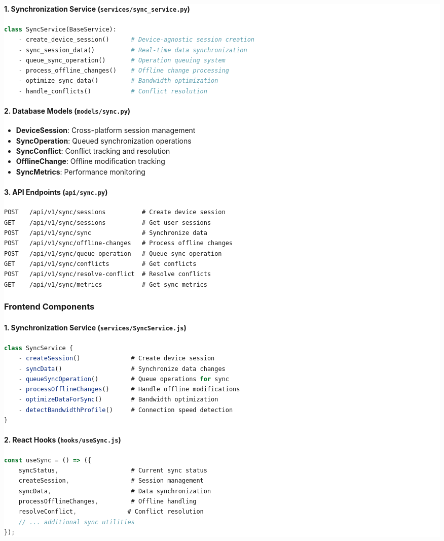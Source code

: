 #### 1. Synchronization Service (`services/sync_service.py`)

```python
class SyncService(BaseService):
    - create_device_session()      # Device-agnostic session creation
    - sync_session_data()          # Real-time data synchronization
    - queue_sync_operation()       # Operation queuing system
    - process_offline_changes()    # Offline change processing
    - optimize_sync_data()         # Bandwidth optimization
    - handle_conflicts()           # Conflict resolution
```

#### 2. Database Models (`models/sync.py`)

- **DeviceSession**: Cross-platform session management
- **SyncOperation**: Queued synchronization operations
- **SyncConflict**: Conflict tracking and resolution
- **OfflineChange**: Offline modification tracking
- **SyncMetrics**: Performance monitoring

#### 3. API Endpoints (`api/sync.py`)

```
POST   /api/v1/sync/sessions          # Create device session
GET    /api/v1/sync/sessions          # Get user sessions
POST   /api/v1/sync/sync              # Synchronize data
POST   /api/v1/sync/offline-changes   # Process offline changes
POST   /api/v1/sync/queue-operation   # Queue sync operation
GET    /api/v1/sync/conflicts         # Get conflicts
POST   /api/v1/sync/resolve-conflict  # Resolve conflicts
GET    /api/v1/sync/metrics           # Get sync metrics
```

### Frontend Components

#### 1. Synchronization Service (`services/SyncService.js`)

```javascript
class SyncService {
    - createSession()              # Create device session
    - syncData()                   # Synchronize data changes
    - queueSyncOperation()         # Queue operations for sync
    - processOfflineChanges()      # Handle offline modifications
    - optimizeDataForSync()        # Bandwidth optimization
    - detectBandwidthProfile()     # Connection speed detection
}
```

#### 2. React Hooks (`hooks/useSync.js`)

```javascript
const useSync = () => ({
    syncStatus,                    # Current sync status
    createSession,                 # Session management
    syncData,                      # Data synchronization
    processOfflineChanges,         # Offline handling
    resolveConflict,              # Conflict resolution
    // ... additional sync utilities
});
```
